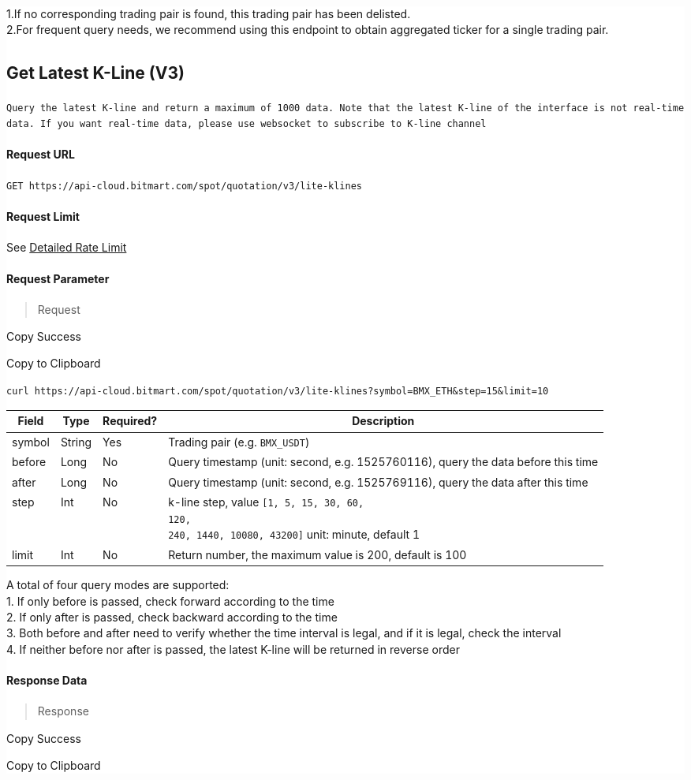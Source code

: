 1.If no corresponding trading pair is found, this trading pair has been
delisted.  
2.For frequent query needs, we recommend using this endpoint to obtain
aggregated ticker for a single trading pair.

## Get Latest K-Line (V3)

`Query the latest K-line and return a maximum of 1000 data. Note that the latest K-line of the interface is not real-time data. If you want real-time data, please use websocket to subscribe to K-line channel`

#### Request URL

`GET https://api-cloud.bitmart.com/spot/quotation/v3/lite-klines`

#### Request Limit

See [Detailed Rate Limit](#rate-limit)

#### Request Parameter

> Request

Copy Success

Copy to Clipboard

`curl https://api-cloud.bitmart.com/spot/quotation/v3/lite-klines?symbol=BMX_ETH&step=15&limit=10`

| Field  | Type   | Required? | Description                                                                                                              |
| ------ | ------ | --------- | ------------------------------------------------------------------------------------------------------------------------ |
| symbol | String | Yes       | Trading pair (e.g. <code>BMX_USDT</code>)                                                                                |
| before | Long   | No        | Query timestamp (unit: second, e.g. 1525760116), query the data before this time                                         |
| after  | Long   | No        | Query timestamp (unit: second, e.g. 1525769116), query the data after this time                                          |
| step   | Int    | No        | k-line step, value <code>[1, 5, 15, 30, 60,</code><br><code>120, 240, 1440, 10080, 43200]</code> unit: minute, default 1 |
| limit  | Int    | No        | Return number, the maximum value is 200, default is 100                                                                  |

A total of four query modes are supported:  
1\. If only before is passed, check forward according to the time  
2\. If only after is passed, check backward according to the time  
3\. Both before and after need to verify whether the time interval is legal, and
if it is legal, check the interval  
4\. If neither before nor after is passed, the latest K-line will be returned in
reverse order

#### Response Data

> Response

Copy Success

Copy to Clipboard
